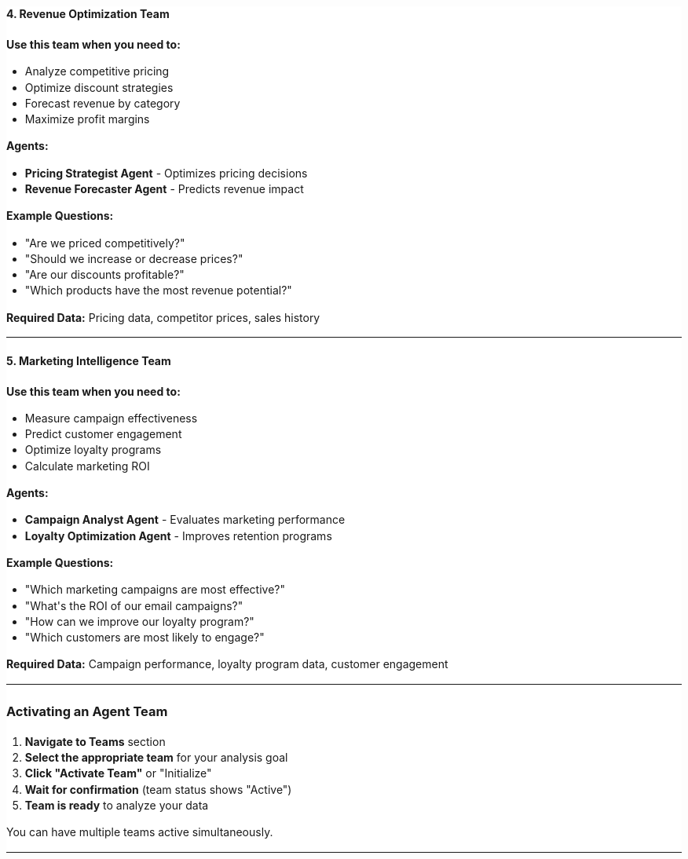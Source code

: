 #### 4. Revenue Optimization Team

**Use this team when you need to:**
- Analyze competitive pricing
- Optimize discount strategies
- Forecast revenue by category
- Maximize profit margins

**Agents:**
- **Pricing Strategist Agent** - Optimizes pricing decisions
- **Revenue Forecaster Agent** - Predicts revenue impact

**Example Questions:**
- "Are we priced competitively?"
- "Should we increase or decrease prices?"
- "Are our discounts profitable?"
- "Which products have the most revenue potential?"

**Required Data:** Pricing data, competitor prices, sales history

---

#### 5. Marketing Intelligence Team

**Use this team when you need to:**
- Measure campaign effectiveness
- Predict customer engagement
- Optimize loyalty programs
- Calculate marketing ROI

**Agents:**
- **Campaign Analyst Agent** - Evaluates marketing performance
- **Loyalty Optimization Agent** - Improves retention programs

**Example Questions:**
- "Which marketing campaigns are most effective?"
- "What's the ROI of our email campaigns?"
- "How can we improve our loyalty program?"
- "Which customers are most likely to engage?"

**Required Data:** Campaign performance, loyalty program data, customer engagement

---

### Activating an Agent Team

1. **Navigate to Teams** section
2. **Select the appropriate team** for your analysis goal
3. **Click "Activate Team"** or "Initialize"
4. **Wait for confirmation** (team status shows "Active")
5. **Team is ready** to analyze your data

You can have multiple teams active simultaneously.

---
